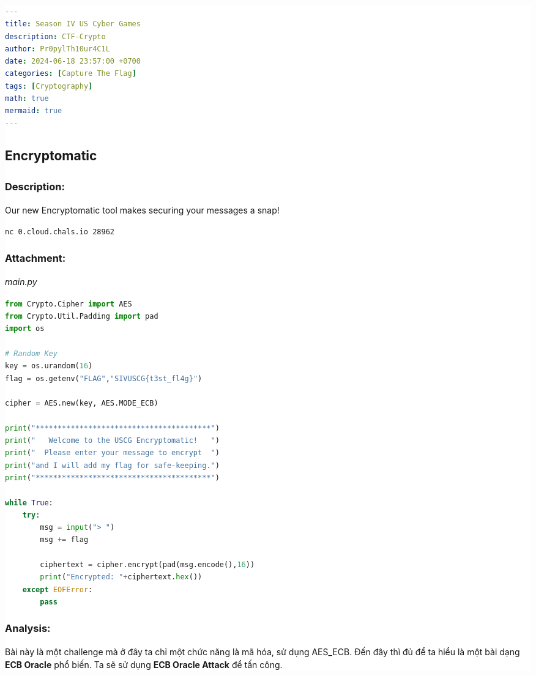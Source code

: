 ```yaml
---
title: Season IV US Cyber Games
description: CTF-Crypto
author: Pr0pylTh10ur4C1L
date: 2024-06-18 23:57:00 +0700
categories: [Capture The Flag]
tags: [Cryptography]
math: true
mermaid: true
---
```


## Encryptomatic
### Description:
Our new Encryptomatic tool makes securing your messages a snap!

`nc 0.cloud.chals.io 28962`

### Attachment:
*main.py*
```python
from Crypto.Cipher import AES
from Crypto.Util.Padding import pad
import os

# Random Key
key = os.urandom(16)
flag = os.getenv("FLAG","SIVUSCG{t3st_fl4g}")

cipher = AES.new(key, AES.MODE_ECB)

print("****************************************")
print("   Welcome to the USCG Encryptomatic!   ")
print("  Please enter your message to encrypt  ")
print("and I will add my flag for safe-keeping.")
print("****************************************")

while True:
    try:
        msg = input("> ")
        msg += flag

        ciphertext = cipher.encrypt(pad(msg.encode(),16))
        print("Encrypted: "+ciphertext.hex())
    except EOFError:
        pass
```

### Analysis:
Bài này là một challenge mà ở đây ta chỉ một chức năng là mã hóa, sử dụng AES_ECB. Đến đây thì đủ để ta hiểu là một bài dạng **ECB Oracle** phổ biến. Ta sẽ sử dụng **ECB Oracle Attack** để tấn công.
